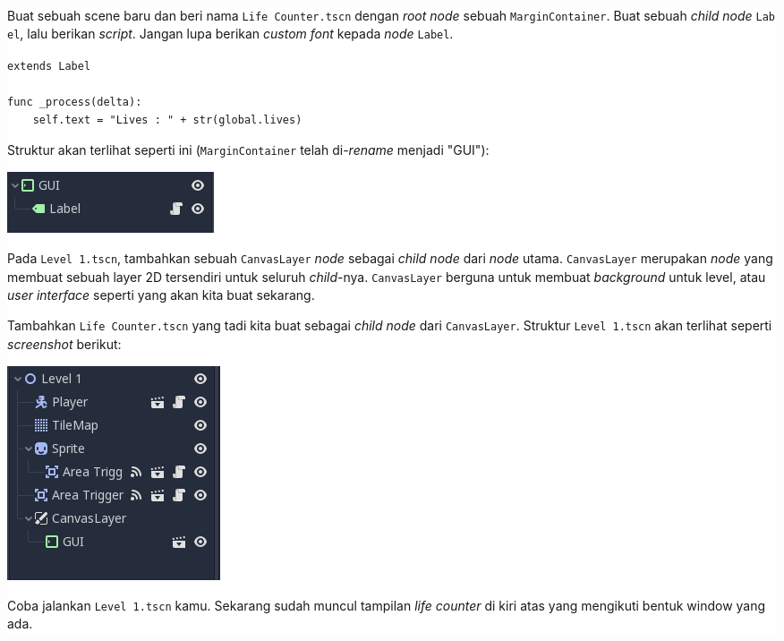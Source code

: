 Buat sebuah scene baru dan beri nama `Life Counter.tscn` dengan _root node_ sebuah `MarginContainer`.
Buat sebuah _child node_ `Label`, lalu berikan _script_.
Jangan lupa berikan _custom font_ kepada _node_ `Label`.

```gdscript
extends Label

func _process(delta):
	self.text = "Lives : " + str(global.lives)
```

Struktur akan terlihat seperti ini (`MarginContainer` telah di-_rename_ menjadi "GUI"):

![GUI Structure](images/GUI.PNG)

Pada `Level 1.tscn`, tambahkan sebuah `CanvasLayer` _node_ sebagai _child node_ dari _node_ utama.
`CanvasLayer` merupakan _node_ yang membuat sebuah layer 2D tersendiri untuk seluruh _child_-nya.
`CanvasLayer` berguna untuk membuat _background_ untuk level, atau _user interface_ seperti yang akan kita buat sekarang.

Tambahkan `Life Counter.tscn` yang tadi kita buat sebagai _child node_ dari `CanvasLayer`.
Struktur `Level 1.tscn` akan terlihat seperti _screenshot_ berikut:

![Level with GUI](images/LevelStructure.PNG)

Coba jalankan `Level 1.tscn` kamu.
Sekarang sudah muncul tampilan _life counter_ di kiri atas yang mengikuti bentuk window yang ada.
